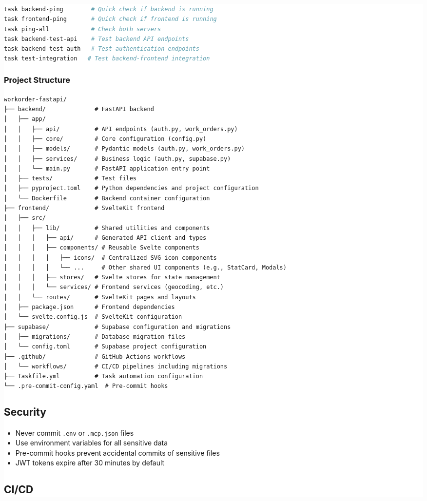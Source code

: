 ```bash
task backend-ping        # Quick check if backend is running
task frontend-ping       # Quick check if frontend is running
task ping-all            # Check both servers
task backend-test-api    # Test backend API endpoints
task backend-test-auth   # Test authentication endpoints
task test-integration   # Test backend-frontend integration
```

### Project Structure

```
workorder-fastapi/
├── backend/              # FastAPI backend
│   ├── app/
│   │   ├── api/          # API endpoints (auth.py, work_orders.py)
│   │   ├── core/         # Core configuration (config.py)
│   │   ├── models/       # Pydantic models (auth.py, work_orders.py)
│   │   ├── services/     # Business logic (auth.py, supabase.py)
│   │   └── main.py       # FastAPI application entry point
│   ├── tests/            # Test files
│   ├── pyproject.toml    # Python dependencies and project configuration
│   └── Dockerfile        # Backend container configuration
├── frontend/             # SvelteKit frontend
│   ├── src/
│   │   ├── lib/          # Shared utilities and components
│   │   │   ├── api/      # Generated API client and types
│   │   │   ├── components/ # Reusable Svelte components
│   │   │   │   ├── icons/  # Centralized SVG icon components
│   │   │   │   └── ...     # Other shared UI components (e.g., StatCard, Modals)
│   │   │   ├── stores/   # Svelte stores for state management
│   │   │   └── services/ # Frontend services (geocoding, etc.)
│   │   └── routes/       # SvelteKit pages and layouts
│   ├── package.json      # Frontend dependencies
│   └── svelte.config.js  # SvelteKit configuration
├── supabase/             # Supabase configuration and migrations
│   ├── migrations/       # Database migration files
│   └── config.toml       # Supabase project configuration
├── .github/              # GitHub Actions workflows
│   └── workflows/        # CI/CD pipelines including migrations
├── Taskfile.yml          # Task automation configuration
└── .pre-commit-config.yaml  # Pre-commit hooks
```

## Security

- Never commit `.env` or `.mcp.json` files
- Use environment variables for all sensitive data
- Pre-commit hooks prevent accidental commits of sensitive files
- JWT tokens expire after 30 minutes by default

## CI/CD
